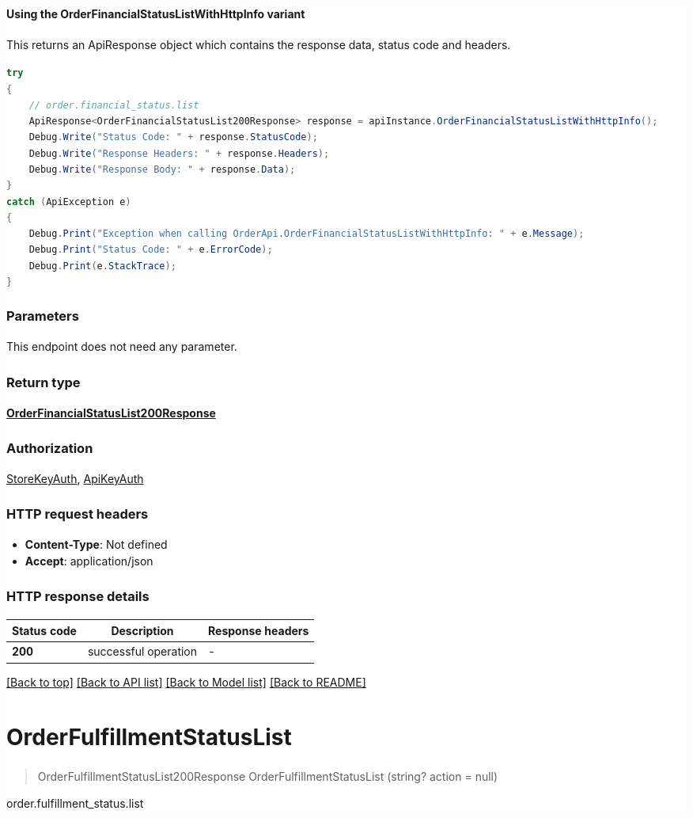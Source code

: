 #### Using the OrderFinancialStatusListWithHttpInfo variant
This returns an ApiResponse object which contains the response data, status code and headers.

```csharp
try
{
    // order.financial_status.list
    ApiResponse<OrderFinancialStatusList200Response> response = apiInstance.OrderFinancialStatusListWithHttpInfo();
    Debug.Write("Status Code: " + response.StatusCode);
    Debug.Write("Response Headers: " + response.Headers);
    Debug.Write("Response Body: " + response.Data);
}
catch (ApiException e)
{
    Debug.Print("Exception when calling OrderApi.OrderFinancialStatusListWithHttpInfo: " + e.Message);
    Debug.Print("Status Code: " + e.ErrorCode);
    Debug.Print(e.StackTrace);
}
```

### Parameters
This endpoint does not need any parameter.
### Return type

[**OrderFinancialStatusList200Response**](OrderFinancialStatusList200Response.md)

### Authorization

[StoreKeyAuth](../README.md#StoreKeyAuth), [ApiKeyAuth](../README.md#ApiKeyAuth)

### HTTP request headers

 - **Content-Type**: Not defined
 - **Accept**: application/json


### HTTP response details
| Status code | Description | Response headers |
|-------------|-------------|------------------|
| **200** | successful operation |  -  |

[[Back to top]](#) [[Back to API list]](../README.md#documentation-for-api-endpoints) [[Back to Model list]](../README.md#documentation-for-models) [[Back to README]](../README.md)

<a id="orderfulfillmentstatuslist"></a>
# **OrderFulfillmentStatusList**
> OrderFulfillmentStatusList200Response OrderFulfillmentStatusList (string? action = null)

order.fulfillment_status.list

